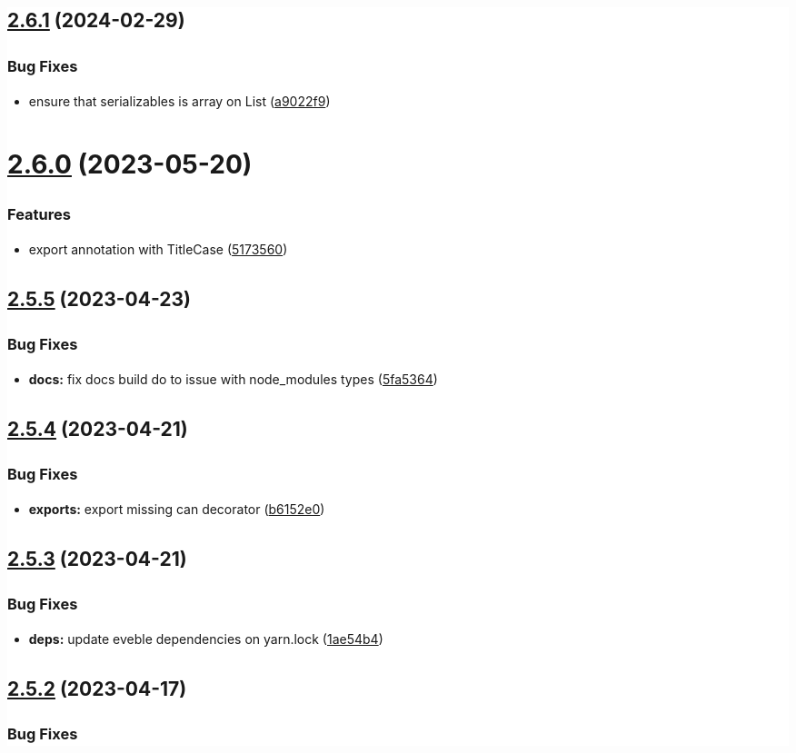 ## [2.6.1](https://github.com/Eveble/eveble/compare/v2.6.0...v2.6.1) (2024-02-29)


### Bug Fixes

* ensure that serializables is array on List ([a9022f9](https://github.com/Eveble/eveble/commit/a9022f9f6a35e9e835dd4a9d5dcbc8d5285ea49b))

# [2.6.0](https://github.com/Eveble/eveble/compare/v2.5.5...v2.6.0) (2023-05-20)


### Features

* export annotation with TitleCase ([5173560](https://github.com/Eveble/eveble/commit/51735607b090aa39ee2014cac4e47e0245b03fce))

## [2.5.5](https://github.com/Eveble/eveble/compare/v2.5.4...v2.5.5) (2023-04-23)


### Bug Fixes

* **docs:** fix docs build do to issue with node_modules types ([5fa5364](https://github.com/Eveble/eveble/commit/5fa5364e05afd325cc31b43a013848ec9f0c675b))

## [2.5.4](https://github.com/Eveble/eveble/compare/v2.5.3...v2.5.4) (2023-04-21)


### Bug Fixes

* **exports:** export missing can decorator ([b6152e0](https://github.com/Eveble/eveble/commit/b6152e0b1a026a0c12181fafc95883cbd8ed6639))

## [2.5.3](https://github.com/Eveble/eveble/compare/v2.5.2...v2.5.3) (2023-04-21)


### Bug Fixes

* **deps:** update eveble dependencies on yarn.lock ([1ae54b4](https://github.com/Eveble/eveble/commit/1ae54b432fd0e1931328c216ed5609911c25774d))

## [2.5.2](https://github.com/Eveble/eveble/compare/v2.5.1...v2.5.2) (2023-04-17)


### Bug Fixes
